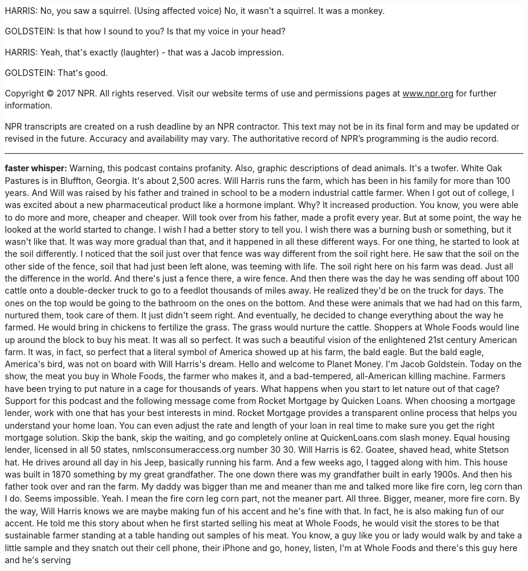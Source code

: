 HARRIS: No, you saw a squirrel. (Using affected voice) No, it wasn't a squirrel. It was a monkey.

GOLDSTEIN: Is that how I sound to you? Is that my voice in your head?

HARRIS: Yeah, that's exactly (laughter) - that was a Jacob impression.

GOLDSTEIN: That's good.

Copyright © 2017 NPR. All rights reserved. Visit our website terms of use and permissions pages at www.npr.org for further information.

NPR transcripts are created on a rush deadline by an NPR contractor. This text may not be in its final form and may be updated or revised in the future. Accuracy and availability may vary. The authoritative record of NPR’s programming is the audio record.

----

**faster whisper:**
Warning, this podcast contains profanity. Also, graphic descriptions of dead animals.
It's a twofer. White Oak Pastures is in Bluffton, Georgia. It's about 2,500 acres.
Will Harris runs the farm, which has been in his family for more than 100 years.
And Will was raised by his father and trained in school to be a modern industrial cattle farmer.
When I got out of college, I was excited about a new pharmaceutical product like
a hormone implant. Why? It increased production. You know, you were able to do
more and more, cheaper and cheaper. Will took over from his father,
made a profit every year. But at some point, the way he looked at the world started to change.
I wish I had a better story to tell you. I wish there was a burning bush or something,
but it wasn't like that. It was way more gradual than that,
and it happened in all these different ways. For one thing, he started to look at the soil
differently. I noticed that the soil just over that fence was way different from the soil right
here. He saw that the soil on the other side of the fence, soil that had just been left
alone, was teeming with life. The soil right here on his farm was dead. Just all the
difference in the world. And there's just a fence there, a wire fence.
And then there was the day he was sending off about 100 cattle onto a double-decker truck
to go to a feedlot thousands of miles away. He realized they'd be on the truck for days.
The ones on the top would be going to the bathroom on the ones on the bottom.
And these were animals that we had had on this farm, nurtured them, took care of them.
It just didn't seem right. And eventually, he decided to change everything about the way he
farmed. He would bring in chickens to fertilize the grass. The grass would nurture the cattle.
Shoppers at Whole Foods would line up around the block to buy his meat. It was all so perfect.
It was such a beautiful vision of the enlightened 21st century American farm.
It was, in fact, so perfect that a literal symbol of America showed up at his farm,
the bald eagle. But the bald eagle, America's bird, was not on board with Will Harris's dream.
Hello and welcome to Planet Money. I'm Jacob Goldstein. Today on the show,
the meat you buy in Whole Foods, the farmer who makes it, and a bad-tempered,
all-American killing machine. Farmers have been trying to put nature in a cage for
thousands of years. What happens when you start to let nature out of that cage?
Support for this podcast and the following message come from Rocket Mortgage by Quicken Loans.
When choosing a mortgage lender, work with one that has your best interests in mind.
Rocket Mortgage provides a transparent online process that helps you understand your home
loan. You can even adjust the rate and length of your loan in real time to make sure you
get the right mortgage solution. Skip the bank, skip the waiting, and go completely online
at QuickenLoans.com slash money. Equal housing lender, licensed in all 50 states,
nmlsconsumeraccess.org number 30 30. Will Harris is 62. Goatee, shaved head,
white Stetson hat. He drives around all day in his Jeep, basically running his farm. And a
few weeks ago, I tagged along with him. This house was built in 1870 something by my
great grandfather. The one down there was my grandfather built in early 1900s.
And then his father took over and ran the farm. My daddy was bigger than me and meaner than me
and talked more like fire corn, leg corn than I do. Seems impossible. Yeah. I mean the fire
corn leg corn part, not the meaner part. All three. Bigger, meaner, more fire corn.
By the way, Will Harris knows we are maybe making fun of his accent and he's fine with
that. In fact, he is also making fun of our accent. He told me this story about when he first
started selling his meat at Whole Foods, he would visit the stores to be that sustainable
farmer standing at a table handing out samples of his meat. You know, a guy like you or lady
would walk by and take a little sample and they snatch out their cell phone, their iPhone
and go, honey, listen, I'm at Whole Foods and there's this guy here and he's serving